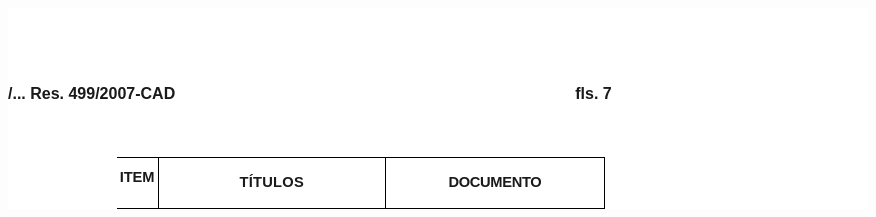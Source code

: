 <p class=MsoNormal><span style='font-size:12.0pt;font-family:Arial'><o:p>&nbsp;</o:p></span></p>

<p class=MsoNormal><span style='font-size:12.0pt;font-family:Arial'><o:p>&nbsp;</o:p></span></p>

<p class=MsoNormal><b style='mso-bidi-font-weight:normal'><span
style='font-size:12.0pt;font-family:Arial'>/... Res. 499/2007-CAD<span
style='mso-spacerun:yes'>                                                           
</span><span style='mso-spacerun:yes'>                              </span>fls.
7<o:p></o:p></span></b></p>

<p class=MsoNormal><span style='font-size:12.0pt;font-family:Arial'><o:p>&nbsp;</o:p></span></p>

<div align=center>

<table class=MsoNormalTable border=0 cellspacing=0 cellpadding=0 width=643
 style='width:17.0cm;margin-left:-.25pt;border-collapse:collapse;mso-padding-alt:
 0cm 0cm 0cm 0cm'>
 <thead>
  <tr style='mso-yfti-irow:0;mso-yfti-firstrow:yes;page-break-inside:avoid;
   height:17.45pt'>
   <td width=41 rowspan=2 style='width:30.7pt;border:solid windowtext 1.0pt;
   border-left:none;mso-border-top-alt:solid windowtext 0cm;mso-border-bottom-alt:
   solid windowtext 0cm;mso-border-right-alt:solid windowtext 0cm;padding:0cm 0cm 0cm 0cm;
   height:17.45pt'>
   <p class=MsoNormal align=center style='margin-top:7.2pt;margin-right:0cm;
   margin-bottom:14.4pt;margin-left:0cm;text-align:center'><b style='mso-bidi-font-weight:
   normal'><span lang=AF style='font-size:11.0pt;font-family:Arial;letter-spacing:
   -.05pt;mso-ansi-language:AF;mso-fareast-language:AF'>ITEM<o:p></o:p></span></b></p>
   </td>
   <td width=226 colspan=2 rowspan=2 style='width:169.85pt;border:solid windowtext 1.0pt;
   border-left:none;mso-border-left-alt:solid windowtext 0cm;mso-border-alt:
   solid windowtext 0cm;padding:0cm 0cm 0cm 0cm;height:17.45pt'>
   <p class=MsoNormal align=center style='text-align:center'><b
   style='mso-bidi-font-weight:normal'><span lang=AF style='font-size:11.0pt;
   font-family:Arial;letter-spacing:.2pt;mso-ansi-language:AF;mso-fareast-language:
   AF'>TÍTULOS<o:p></o:p></span></b></p>
   </td>
   <td width=218 rowspan=2 style='width:163.45pt;border:solid windowtext 1.0pt;
   border-left:none;mso-border-left-alt:solid windowtext 0cm;mso-border-alt:
   solid windowtext 0cm;padding:0cm 0cm 0cm 0cm;height:17.45pt'>
   <p class=MsoNormal align=center style='text-align:center'><b
   style='mso-bidi-font-weight:normal'><span lang=AF style='font-size:11.0pt;
   font-family:Arial;letter-spacing:-.25pt;mso-ansi-language:AF;mso-fareast-language:
   AF'>DOCUMENTO<o:p></o:p></span></b></p>
   <p class=MsoNormal align=center style='text-align:center'><b
   style='mso-bidi-font-weight:normal'><span lang=AF style='font-size:11.0pt;
   font-family:Arial;letter-spacing:.15pt;mso-ansi-language:AF;mso-fareast-language:
